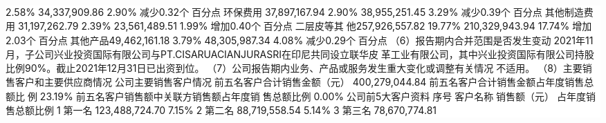 2.58%
34,337,909.86
2.90%
减少0.32个
百分点
环保费用
37,897,167.94
2.90%
38,955,251.45
3.29%
减少0.39个
百分点
其他制造费
用
31,197,262.79
2.39%
23,561,489.51
1.99%
增加0.40个
百分点
二层皮等其
他257,926,557.82
19.77%
210,329,943.94
17.74%
增加2.03个
百分点
其他产品49,462,161.18
3.79%
48,305,987.34
4.08%
减少0.29个
百分点
（6）报告期内合并范围是否发生变动
2021年11月，子公司兴业投资国际有限公司与PT.CISARUACIANJURASRI在印尼共同设立联华皮
革工业有限公司，其中兴业投资国际有限公司持股比例90%。截止2021年12月31日已出资到位。
（7）公司报告期内业务、产品或服务发生重大变化或调整有关情况
不适用。
（8）主要销售客户和主要供应商情况
公司主要销售客户情况
前五名客户合计销售金额（元）
400,279,044.84
前五名客户合计销售金额占年度销售总额比
例
23.19%
前五名客户销售额中关联方销售额占年度销
售总额比例
0.00%
公司前5大客户资料
序号
客户名称
销售额（元）
占年度销售总额比例
1
第一名
123,488,724.70
7.15%
2
第二名
88,719,558.54
5.14%
3
第三名
78,670,774.81